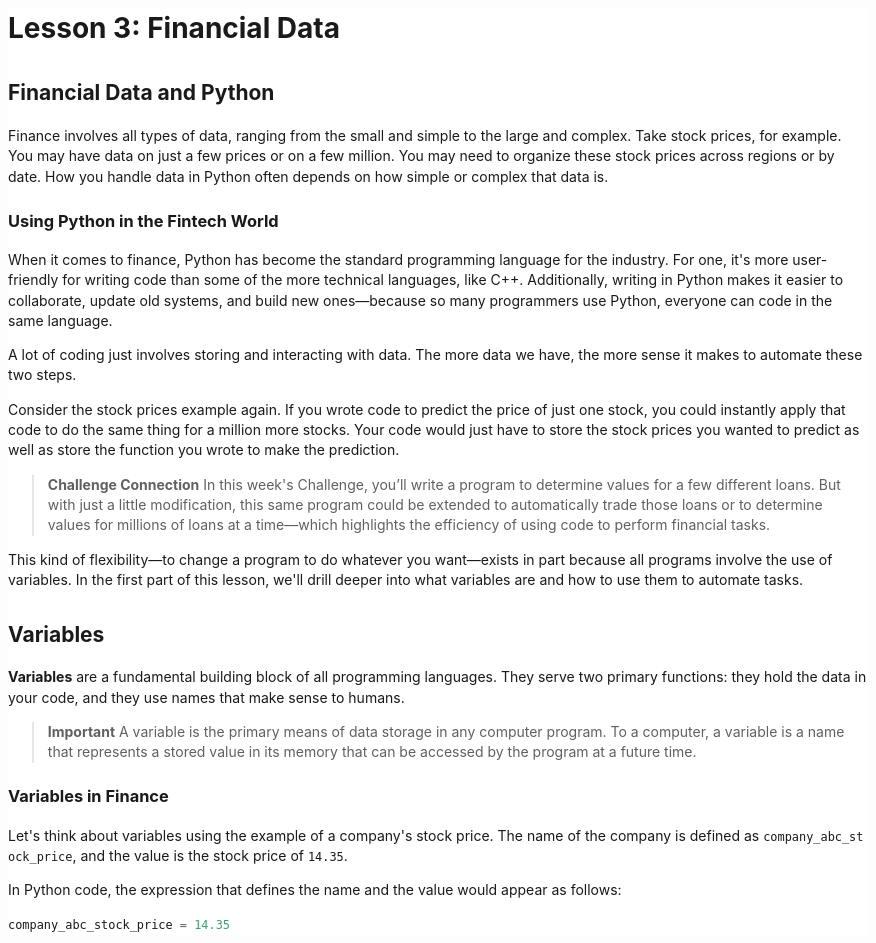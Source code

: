 # Lesson 3: Financial Data

## Financial Data and Python

Finance involves all types of data, ranging from the small and simple to the large and complex. Take stock prices, for example. You may have data on just a few prices or on a few million. You may need to organize these stock prices across regions or by date. How you handle data in Python often depends on how simple or complex that data is.

### Using Python in the Fintech World

When it comes to finance, Python has become the standard programming language for the industry. For one, it's more user-friendly for writing code than some of the more technical languages, like C++. Additionally, writing in Python makes it easier to collaborate, update old systems, and build new ones—because so many programmers use Python, everyone can code in the same language.

A lot of coding just involves storing and interacting with data. The more data we have, the more sense it makes to automate these two steps.

Consider the stock prices example again. If you wrote code to predict the price of just one stock, you could instantly apply that code to do the same thing for a million more stocks. Your code would just have to store the stock prices you wanted to predict as well as store the function you wrote to make the prediction.

> **Challenge Connection** In this week's Challenge, you’ll write a program to determine values for a few different loans. But with just a little modification, this same program could be extended to automatically trade those loans or to determine values for millions of loans at a time—which highlights the efficiency of using code to perform financial tasks.

This kind of flexibility—to change a program to do whatever you want—exists in part because all programs involve the use of variables. In the first part of this lesson, we'll drill deeper into what variables are and how to use them to automate tasks.

## Variables

**Variables** are a fundamental building block of all programming languages. They serve two primary functions: they hold the data in your code, and they use names that make sense to humans.

> **Important** A variable is the primary means of data storage in any computer program. To a computer, a variable is a name that represents a stored value in its memory that can be accessed by the program at a future time.

### Variables in Finance

Let's think about variables using the example of a company's stock price. The name of the company is defined as `company_abc_stock_price`, and the value is the stock price of `14.35`.

In Python code, the expression that defines the name and the value would appear as follows:

```python
company_abc_stock_price = 14.35
```
